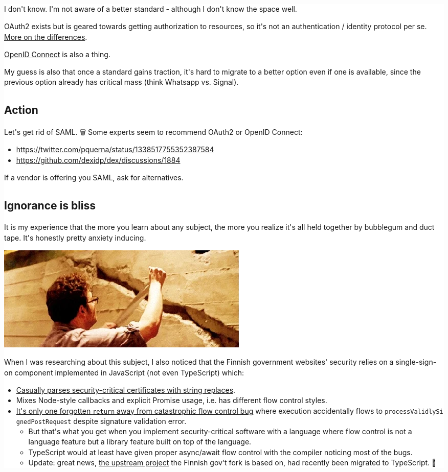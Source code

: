 I don't know. I'm not aware of a better standard - although I don't know the space well.

OAuth2 exists but is geared towards getting authorization to resources, so it's not an authentication /
identity protocol per se.
[More on the differences](https://www.okta.com/identity-101/saml-vs-oauth/).

[OpenID Connect](https://www.okta.com/identity-101/whats-the-difference-between-oauth-openid-connect-and-saml/) is also a thing.

My guess is also that once a standard gains traction, it's hard to migrate to a better option
even if one is available, since the previous option already has critical mass (think Whatsapp vs. Signal).


Action
------

Let's get rid of SAML. 🗑️ Some experts seem to recommend OAuth2 or OpenID Connect:

- https://twitter.com/pquerna/status/1338517755352387584
- https://github.com/dexidp/dex/discussions/1884

If a vendor is offering you SAML, ask for alternatives.


Ignorance is bliss
------------------

It is my experience that the more you learn about any subject, the more you realize it's all held
together by bubblegum and duct tape.
It's honestly pretty anxiety inducing.

![](duct-tape-fix.webp)

When I was researching about this subject, I also noticed that the Finnish government websites' security
relies on a single-sign-on component implemented in JavaScript (not even TypeScript) which:

- [Casually parses security-critical certificates with string replaces](https://github.com/vrk-kpa/suomifi-passport-saml/blob/bb18027a6d89ca0b79c70cfdc34dc8fbb48de463/lib/passport-saml/saml.js#L1466).
- Mixes Node-style callbacks and explicit Promise usage, i.e. has different flow control styles.
- [It's only one forgotten `return` away from catastrophic flow control bug](https://github.com/vrk-kpa/suomifi-passport-saml/blob/bb18027a6d89ca0b79c70cfdc34dc8fbb48de463/lib/passport-saml/saml.js#L1342)
  where execution accidentally flows to `processValidlySignedPostRequest` despite signature validation error.
	* But that's what you get when you implement security-critical software with a language where flow
	control is not a language feature but a library feature built on top of the language.
	* TypeScript would at least have given proper async/await flow control with the compiler noticing most of the bugs.
	* Update: great news, [the upstream project](https://github.com/node-saml/passport-saml) the Finnish
	  gov't fork is based on, had recently been migrated to TypeScript. 🎉
